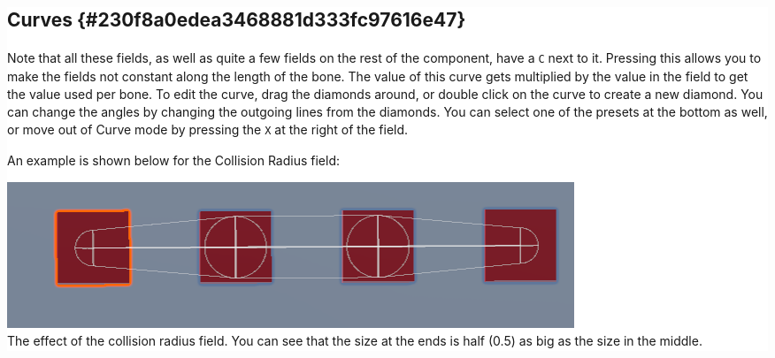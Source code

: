 ## Curves {#230f8a0edea3468881d333fc97616e47}


Note that all these fields, as well as quite a few fields on the rest of the component, have a `C` next to it. Pressing this allows you to make the fields not constant along the length of the bone. The value of this curve gets multiplied by the value in the field to get the value used per bone. To edit the curve, drag the diamonds around, or double click on the curve to create a new diamond. You can change the angles by changing the outgoing lines from the diamonds. You can select one of the presets at the bottom as well, or move out of Curve mode by pressing the `X` at the right of the field.


An example is shown below for the Collision Radius field:


<div class='notion-row'>
<div class='notion-column' style={{width: 'calc((100% - (min(32px, 4vw) * 1)) * 0.5)'}}>


![The effect of the collision radius field. You can see that the size at the ends is half (0.5) as big as the size in the middle.](./PhysBones.86fc6a5b-dcce-4956-a86f-706658af7653.png)<br/><GreyItalicText>The effect of the collision radius field. You can see that the size at the ends is half (0.5) as big as the size in the middle.</GreyItalicText>



</div><div className='notion-spacer'></div>

<div class='notion-column' style={{width: 'calc((100% - (min(32px, 4vw) * 1)) * 0.5)'}}>

